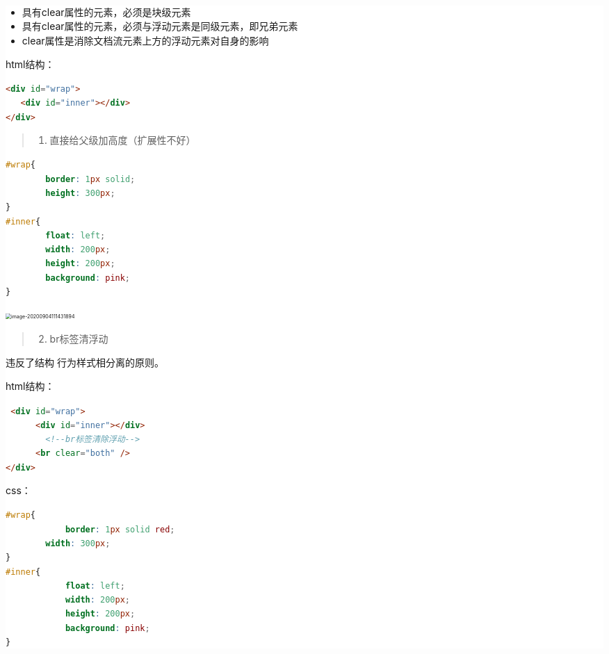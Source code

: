 - 具有clear属性的元素，必须是块级元素
- 具有clear属性的元素，必须与浮动元素是同级元素，即兄弟元素
- clear属性是消除文档流元素上方的浮动元素对自身的影响

html结构：

```html
<div id="wrap">
   <div id="inner"></div>
</div>
```

> 1. 直接给父级加高度（扩展性不好）

```css
#wrap{
		border: 1px solid;
		height: 300px;
}			
#inner{
		float: left;
		width: 200px;
		height: 200px;
		background: pink;
}
```

<img src="https://gitee.com/xuxujian/webNoteImg/raw/master/allimg/image-20200904111431894.png" alt="image-20200904111431894" style="zoom:50%;" />

> 2. br标签清浮动

违反了结构 行为样式相分离的原则。

html结构：

```html
 <div id="wrap">
      <div id="inner"></div>
   		<!--br标签清除浮动-->
      <br clear="both" />
</div>
```

css：

```css
#wrap{
			border: 1px solid red;
   		width: 300px;
}			
#inner{
			float: left;
			width: 200px;
			height: 200px;
			background: pink;
}
```
